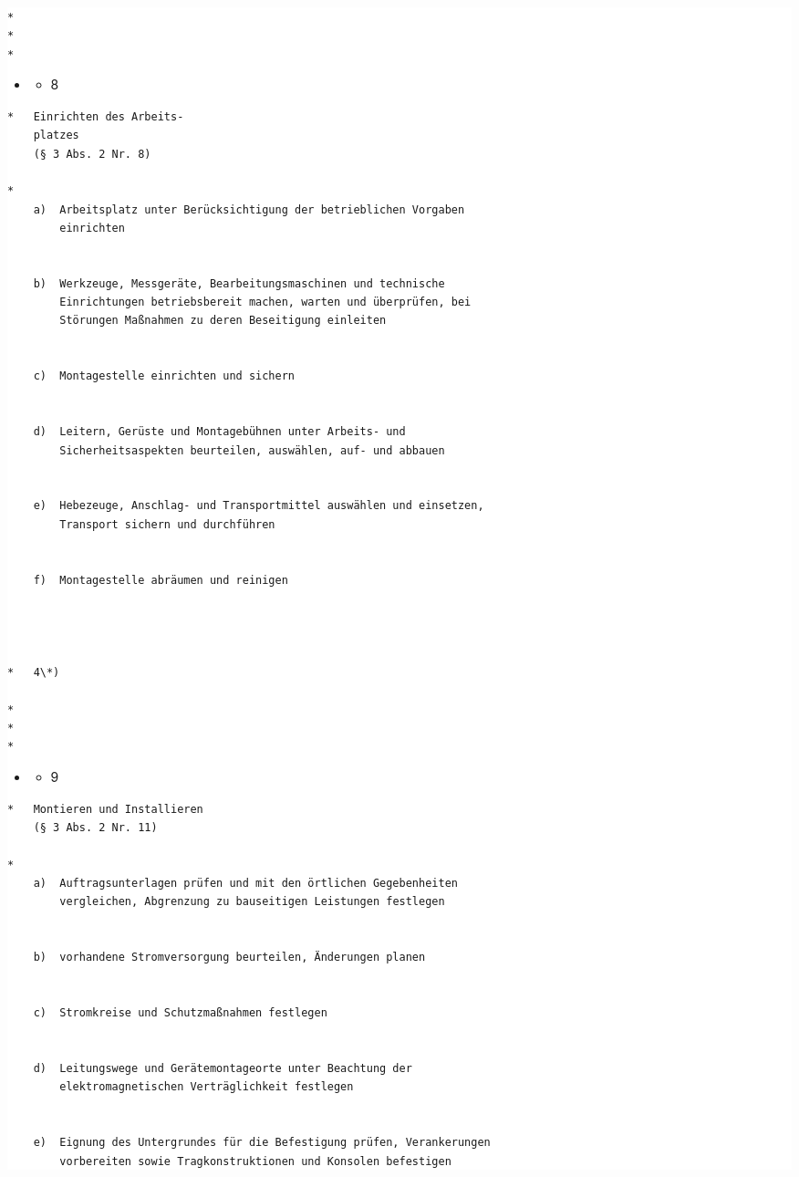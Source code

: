     *
    *
    *

*    *   8

    *   Einrichten des Arbeits-
        platzes
        (§ 3 Abs. 2 Nr. 8)

    *
        a)  Arbeitsplatz unter Berücksichtigung der betrieblichen Vorgaben
            einrichten


        b)  Werkzeuge, Messgeräte, Bearbeitungsmaschinen und technische
            Einrichtungen betriebsbereit machen, warten und überprüfen, bei
            Störungen Maßnahmen zu deren Beseitigung einleiten


        c)  Montagestelle einrichten und sichern


        d)  Leitern, Gerüste und Montagebühnen unter Arbeits- und
            Sicherheitsaspekten beurteilen, auswählen, auf- und abbauen


        e)  Hebezeuge, Anschlag- und Transportmittel auswählen und einsetzen,
            Transport sichern und durchführen


        f)  Montagestelle abräumen und reinigen




    *   4\*)

    *
    *
    *

*    *   9

    *   Montieren und Installieren
        (§ 3 Abs. 2 Nr. 11)

    *
        a)  Auftragsunterlagen prüfen und mit den örtlichen Gegebenheiten
            vergleichen, Abgrenzung zu bauseitigen Leistungen festlegen


        b)  vorhandene Stromversorgung beurteilen, Änderungen planen


        c)  Stromkreise und Schutzmaßnahmen festlegen


        d)  Leitungswege und Gerätemontageorte unter Beachtung der
            elektromagnetischen Verträglichkeit festlegen


        e)  Eignung des Untergrundes für die Befestigung prüfen, Verankerungen
            vorbereiten sowie Tragkonstruktionen und Konsolen befestigen
